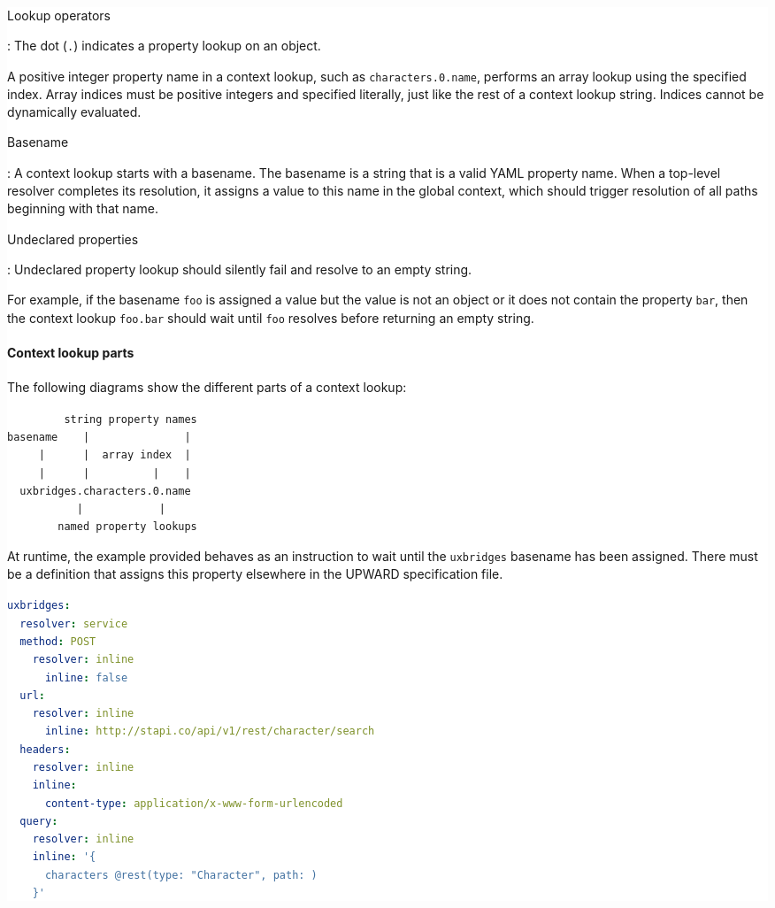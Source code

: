 Lookup operators

: The dot (`.`) indicates a property lookup on an object.

  A positive integer property name in a context lookup, such as `characters.0.name`, performs an array lookup using the specified index.
  Array indices must be positive integers and specified literally, just like the rest of a context lookup string.
  Indices cannot be dynamically evaluated.

Basename

: A context lookup starts with a basename.
  The basename is a string that is a valid YAML property name.
  When a top-level resolver completes its resolution, it assigns a value to this name in the global context, which should trigger resolution of all paths beginning with that name.

Undeclared properties

: Undeclared property lookup should silently fail and resolve to an empty string.

  For example, if the basename `foo` is assigned a value but
  the value is not an object or it does not contain the property `bar`,
  then the context lookup `foo.bar` should wait until `foo` resolves before returning an empty string.

#### Context lookup parts

The following diagrams show the different parts of a context lookup:

```text
         string property names
basename    |               |
     |      |  array index  |
     |      |          |    |
  uxbridges.characters.0.name
           |            |
        named property lookups
```

At runtime, the example provided behaves as an instruction to wait until the `uxbridges` basename has been assigned.
There must be a definition that assigns this property  elsewhere in the UPWARD specification file.

```yaml
uxbridges:
  resolver: service
  method: POST
    resolver: inline
      inline: false
  url:
    resolver: inline
      inline: http://stapi.co/api/v1/rest/character/search
  headers:
    resolver: inline
    inline:
      content-type: application/x-www-form-urlencoded
  query:
    resolver: inline
    inline: '{
      characters @rest(type: "Character", path: )
    }'
```

